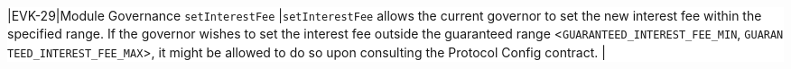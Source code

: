 |EVK-29|Module Governance `setInterestFee`                |`setInterestFee` allows the current governor to set the new interest fee within the specified range. If the governor wishes to set the interest fee outside the guaranteed range <`GUARANTEED_INTEREST_FEE_MIN`, `GUARANTEED_INTEREST_FEE_MAX`>, it might be allowed to do so upon consulting the Protocol Config contract.                                                                                                                                                                                                                                                                                                                                                                                                                                                                                                                                                                                                                                                                                                                                                                                                                                                                                                                                                                                                                                                                                                                                                                                                                                                                                                                                                                                                                                                                                                                                                                                                                                                                                                                                                                                                                                                                                                                                                                                                                                                                                                                                                                                                                                                                                                                                                                                                                                                                                                                                                                                                                                                                                                                                                                                                                                                                                                                                                                                                                                                                                                                                                                                                                                                                                                                                                                                                                                                                                                                                                                                                                                                                                                                                                                                                                                                                                                                                                                                                                                                                                                                                                                                                                                   |